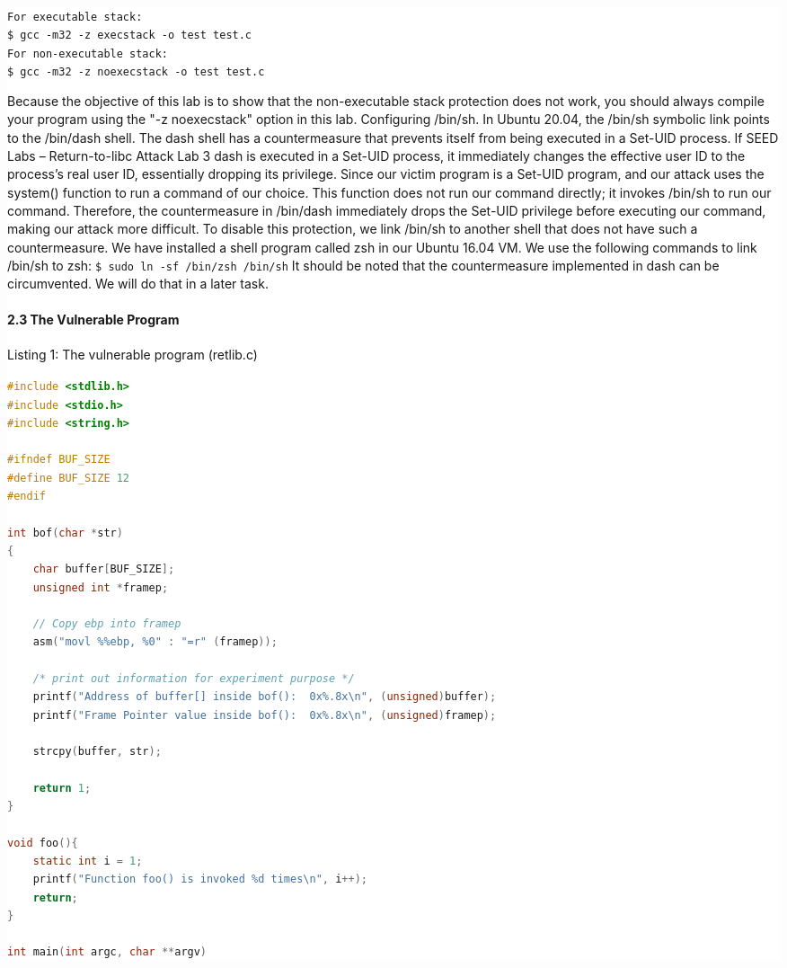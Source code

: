 ```
For executable stack:
$ gcc -m32 -z execstack -o test test.c
For non-executable stack:
$ gcc -m32 -z noexecstack -o test test.c
```

Because the objective of this lab is to show that the non-executable stack protection does not work, you
should always compile your program using the "-z noexecstack" option in this lab.
Configuring /bin/sh. In Ubuntu 20.04, the /bin/sh symbolic link points to the /bin/dash shell.
The dash shell has a countermeasure that prevents itself from being executed in a Set-UID process. If
SEED Labs – Return-to-libc Attack Lab 3
dash is executed in a Set-UID process, it immediately changes the effective user ID to the process’s real
user ID, essentially dropping its privilege.
Since our victim program is a Set-UID program, and our attack uses the system() function to
run a command of our choice. This function does not run our command directly; it invokes /bin/sh
to run our command. Therefore, the countermeasure in /bin/dash immediately drops the Set-UID
privilege before executing our command, making our attack more difficult. To disable this protection, we
link /bin/sh to another shell that does not have such a countermeasure. We have installed a shell program
called zsh in our Ubuntu 16.04 VM. We use the following commands to link /bin/sh to zsh:
`$ sudo ln -sf /bin/zsh /bin/sh`
It should be noted that the countermeasure implemented in dash can be circumvented. We will do that
in a later task.

#### 2.3 The Vulnerable Program

Listing 1: The vulnerable program (retlib.c)

```c
#include <stdlib.h>
#include <stdio.h>
#include <string.h>

#ifndef BUF_SIZE
#define BUF_SIZE 12
#endif

int bof(char *str)
{
    char buffer[BUF_SIZE];
    unsigned int *framep;

    // Copy ebp into framep
    asm("movl %%ebp, %0" : "=r" (framep));

    /* print out information for experiment purpose */
    printf("Address of buffer[] inside bof():  0x%.8x\n", (unsigned)buffer);
    printf("Frame Pointer value inside bof():  0x%.8x\n", (unsigned)framep);

    strcpy(buffer, str);

    return 1;
}

void foo(){
    static int i = 1;
    printf("Function foo() is invoked %d times\n", i++);
    return;
}

int main(int argc, char **argv)
```